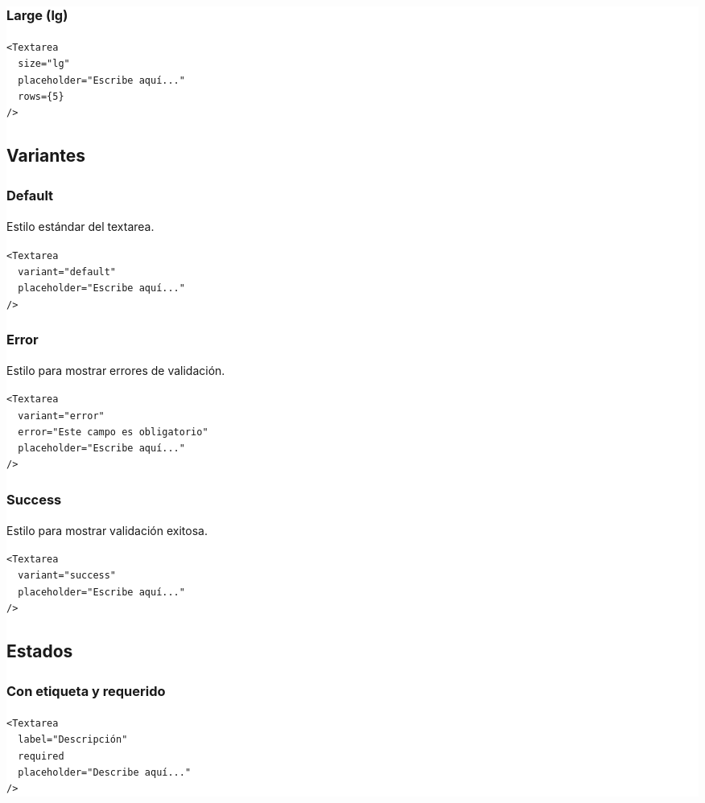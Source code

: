 ### Large (lg)
```tsx
<Textarea
  size="lg"
  placeholder="Escribe aquí..."
  rows={5}
/>
```

## Variantes

### Default
Estilo estándar del textarea.

```tsx
<Textarea
  variant="default"
  placeholder="Escribe aquí..."
/>
```

### Error
Estilo para mostrar errores de validación.

```tsx
<Textarea
  variant="error"
  error="Este campo es obligatorio"
  placeholder="Escribe aquí..."
/>
```

### Success
Estilo para mostrar validación exitosa.

```tsx
<Textarea
  variant="success"
  placeholder="Escribe aquí..."
/>
```

## Estados

### Con etiqueta y requerido
```tsx
<Textarea
  label="Descripción"
  required
  placeholder="Describe aquí..."
/>
```
